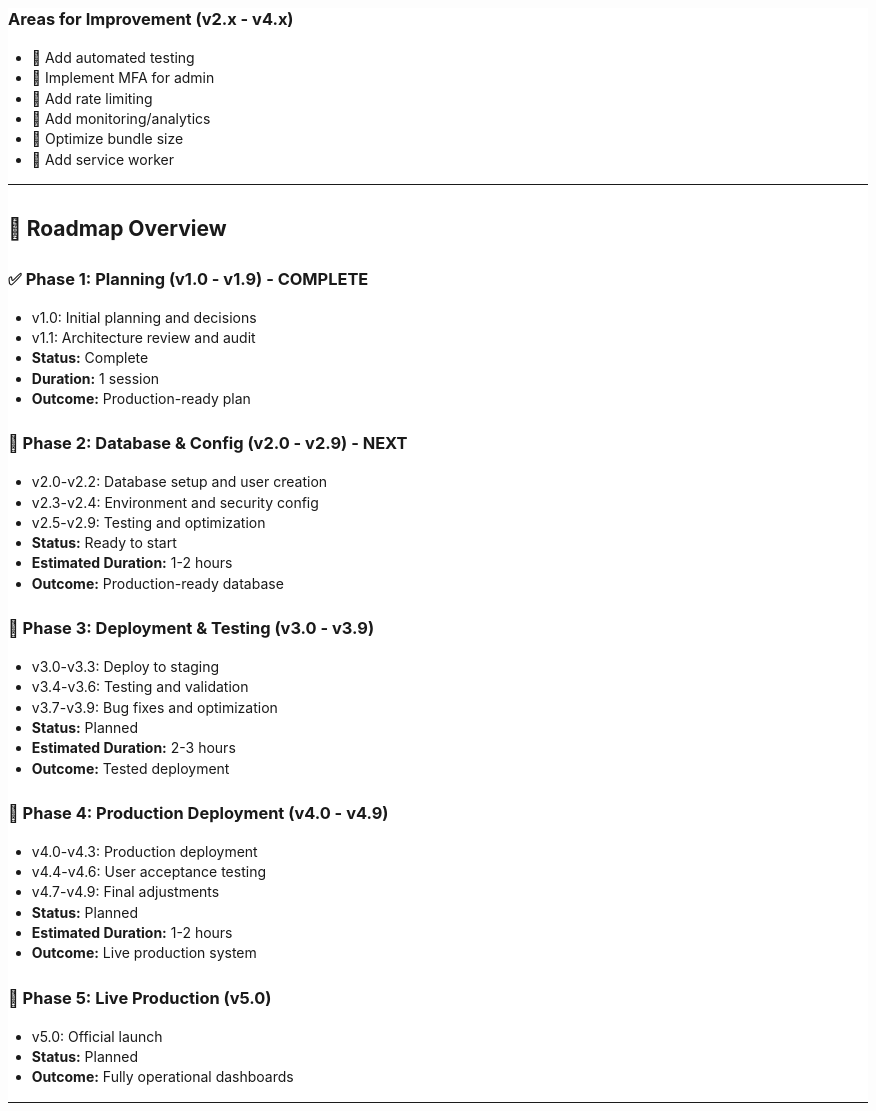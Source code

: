 ### Areas for Improvement (v2.x - v4.x)
- 🔄 Add automated testing
- 🔄 Implement MFA for admin
- 🔄 Add rate limiting
- 🔄 Add monitoring/analytics
- 🔄 Optimize bundle size
- 🔄 Add service worker

---

## 🚀 Roadmap Overview

### ✅ Phase 1: Planning (v1.0 - v1.9) - COMPLETE
- v1.0: Initial planning and decisions
- v1.1: Architecture review and audit
- **Status:** Complete
- **Duration:** 1 session
- **Outcome:** Production-ready plan

### 🔄 Phase 2: Database & Config (v2.0 - v2.9) - NEXT
- v2.0-v2.2: Database setup and user creation
- v2.3-v2.4: Environment and security config
- v2.5-v2.9: Testing and optimization
- **Status:** Ready to start
- **Estimated Duration:** 1-2 hours
- **Outcome:** Production-ready database

### 📅 Phase 3: Deployment & Testing (v3.0 - v3.9)
- v3.0-v3.3: Deploy to staging
- v3.4-v3.6: Testing and validation
- v3.7-v3.9: Bug fixes and optimization
- **Status:** Planned
- **Estimated Duration:** 2-3 hours
- **Outcome:** Tested deployment

### 📅 Phase 4: Production Deployment (v4.0 - v4.9)
- v4.0-v4.3: Production deployment
- v4.4-v4.6: User acceptance testing
- v4.7-v4.9: Final adjustments
- **Status:** Planned
- **Estimated Duration:** 1-2 hours
- **Outcome:** Live production system

### 📅 Phase 5: Live Production (v5.0)
- v5.0: Official launch
- **Status:** Planned
- **Outcome:** Fully operational dashboards

---
